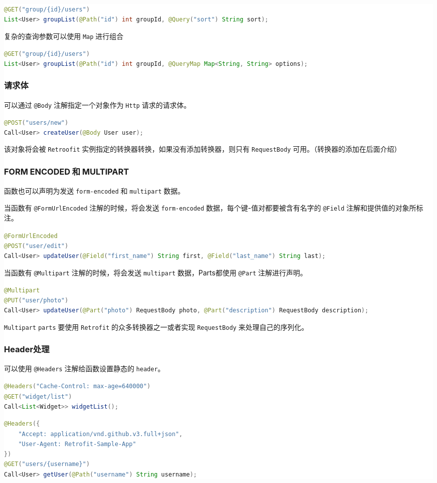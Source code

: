 ```java
@GET("group/{id}/users")
List<User> groupList(@Path("id") int groupId, @Query("sort") String sort);
```

复杂的查询参数可以使用 `Map` 进行组合

```java
@GET("group/{id}/users")
List<User> groupList(@Path("id") int groupId, @QueryMap Map<String, String> options);
```

### 请求体

可以通过 `@Body` 注解指定一个对象作为 `Http` 请求的请求体。

```java
@POST("users/new")
Call<User> createUser(@Body User user);
```

该对象将会被 `Retroofit` 实例指定的转换器转换，如果没有添加转换器，则只有 `RequestBody` 可用。（转换器的添加在后面介绍）

### FORM ENCODED 和 MULTIPART

函数也可以声明为发送 `form-encoded` 和 `multipart` 数据。

当函数有 `@FormUrlEncoded` 注解的时候，将会发送 `form-encoded` 数据，每个键-值对都要被含有名字的 `@Field` 注解和提供值的对象所标注。

```java
@FormUrlEncoded
@POST("user/edit")
Call<User> updateUser(@Field("first_name") String first, @Field("last_name") String last);
```

当函数有 `@Multipart` 注解的时候，将会发送 `multipart` 数据，Parts都使用 `@Part` 注解进行声明。

```java
@Multipart
@PUT("user/photo")
Call<User> updateUser(@Part("photo") RequestBody photo, @Part("description") RequestBody description);
```

`Multipart` `parts` 要使用 `Retrofit` 的众多转换器之一或者实现 `RequestBody` 来处理自己的序列化。

### Header处理

可以使用 `@Headers` 注解给函数设置静态的 `header`。

```java
@Headers("Cache-Control: max-age=640000")
@GET("widget/list")
Call<List<Widget>> widgetList();
```

```java
@Headers({
    "Accept: application/vnd.github.v3.full+json",
    "User-Agent: Retrofit-Sample-App"
})
@GET("users/{username}")
Call<User> getUser(@Path("username") String username);
```
